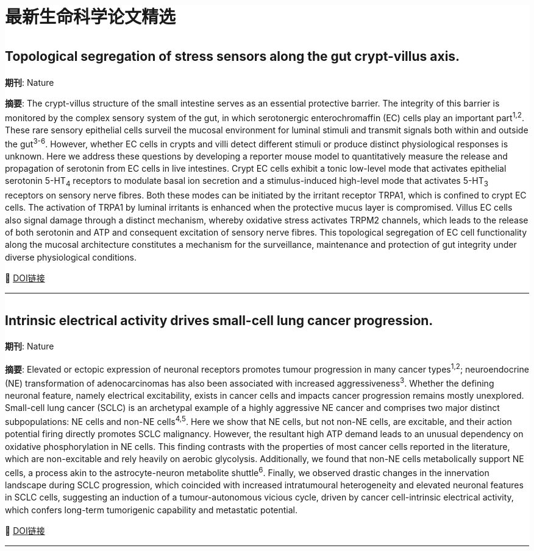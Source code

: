 # 最新生命科学论文精选

## Topological segregation of stress sensors along the gut crypt-villus axis.
**期刊**: Nature

**摘要**: The crypt-villus structure of the small intestine serves as an essential protective barrier. The integrity of this barrier is monitored by the complex sensory system of the gut, in which serotonergic enterochromaffin (EC) cells play an important part<sup>1,2</sup>. These rare sensory epithelial cells surveil the mucosal environment for luminal stimuli and transmit signals both within and outside the gut<sup>3-6</sup>. However, whether EC cells in crypts and villi detect different stimuli or produce distinct physiological responses is unknown. Here we address these questions by developing a reporter mouse model to quantitatively measure the release and propagation of serotonin from EC cells in live intestines. Crypt EC cells exhibit a tonic low-level mode that activates epithelial serotonin 5-HT<sub>4</sub> receptors to modulate basal ion secretion and a stimulus-induced high-level mode that activates 5-HT<sub>3</sub> receptors on sensory nerve fibres. Both these modes can be initiated by the irritant receptor TRPA1, which is confined to crypt EC cells. The activation of TRPA1 by luminal irritants is enhanced when the protective mucus layer is compromised. Villus EC cells also signal damage through a distinct mechanism, whereby oxidative stress activates TRPM2 channels, which leads to the release of both serotonin and ATP and consequent excitation of sensory nerve fibres. This topological segregation of EC cell functionality along the mucosal architecture constitutes a mechanism for the surveillance, maintenance and protection of gut integrity under diverse physiological conditions.

🔗 [DOI链接](https://doi.org/10.1038/s41586-024-08581-9)

---

## Intrinsic electrical activity drives small-cell lung cancer progression.
**期刊**: Nature

**摘要**: Elevated or ectopic expression of neuronal receptors promotes tumour progression in many cancer types<sup>1,2</sup>; neuroendocrine (NE) transformation of adenocarcinomas has also been associated with increased aggressiveness<sup>3</sup>. Whether the defining neuronal feature, namely electrical excitability, exists in cancer cells and impacts cancer progression remains mostly unexplored. Small-cell lung cancer (SCLC) is an archetypal example of a highly aggressive NE cancer and comprises two major distinct subpopulations: NE cells and non-NE cells<sup>4,5</sup>. Here we show that NE cells, but not non-NE cells, are excitable, and their action potential firing directly promotes SCLC malignancy. However, the resultant high ATP demand leads to an unusual dependency on oxidative phosphorylation in NE cells. This finding contrasts with the properties of most cancer cells reported in the literature, which are non-excitable and rely heavily on aerobic glycolysis. Additionally, we found that non-NE cells metabolically support NE cells, a process akin to the astrocyte-neuron metabolite shuttle<sup>6</sup>. Finally, we observed drastic changes in the innervation landscape during SCLC progression, which coincided with increased intratumoural heterogeneity and elevated neuronal features in SCLC cells, suggesting an induction of a tumour-autonomous vicious cycle, driven by cancer cell-intrinsic electrical activity, which confers long-term tumorigenic capability and metastatic potential.

🔗 [DOI链接](https://doi.org/10.1038/s41586-024-08575-7)

---